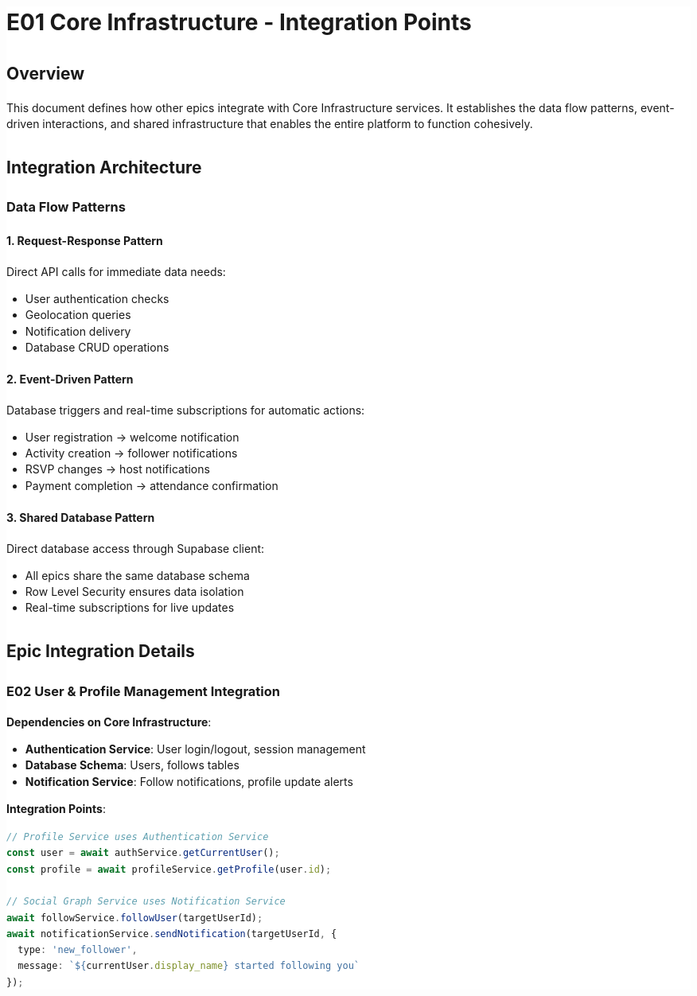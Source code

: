 # E01 Core Infrastructure - Integration Points

## Overview

This document defines how other epics integrate with Core Infrastructure services. It establishes the data flow patterns, event-driven interactions, and shared infrastructure that enables the entire platform to function cohesively.

## Integration Architecture

### Data Flow Patterns

#### 1. Request-Response Pattern
Direct API calls for immediate data needs:
- User authentication checks
- Geolocation queries
- Notification delivery
- Database CRUD operations

#### 2. Event-Driven Pattern
Database triggers and real-time subscriptions for automatic actions:
- User registration → welcome notification
- Activity creation → follower notifications
- RSVP changes → host notifications
- Payment completion → attendance confirmation

#### 3. Shared Database Pattern
Direct database access through Supabase client:
- All epics share the same database schema
- Row Level Security ensures data isolation
- Real-time subscriptions for live updates

## Epic Integration Details

### E02 User & Profile Management Integration

**Dependencies on Core Infrastructure**:
- **Authentication Service**: User login/logout, session management
- **Database Schema**: Users, follows tables
- **Notification Service**: Follow notifications, profile update alerts

**Integration Points**:
```typescript
// Profile Service uses Authentication Service
const user = await authService.getCurrentUser();
const profile = await profileService.getProfile(user.id);

// Social Graph Service uses Notification Service
await followService.followUser(targetUserId);
await notificationService.sendNotification(targetUserId, {
  type: 'new_follower',
  message: `${currentUser.display_name} started following you`
});
```
